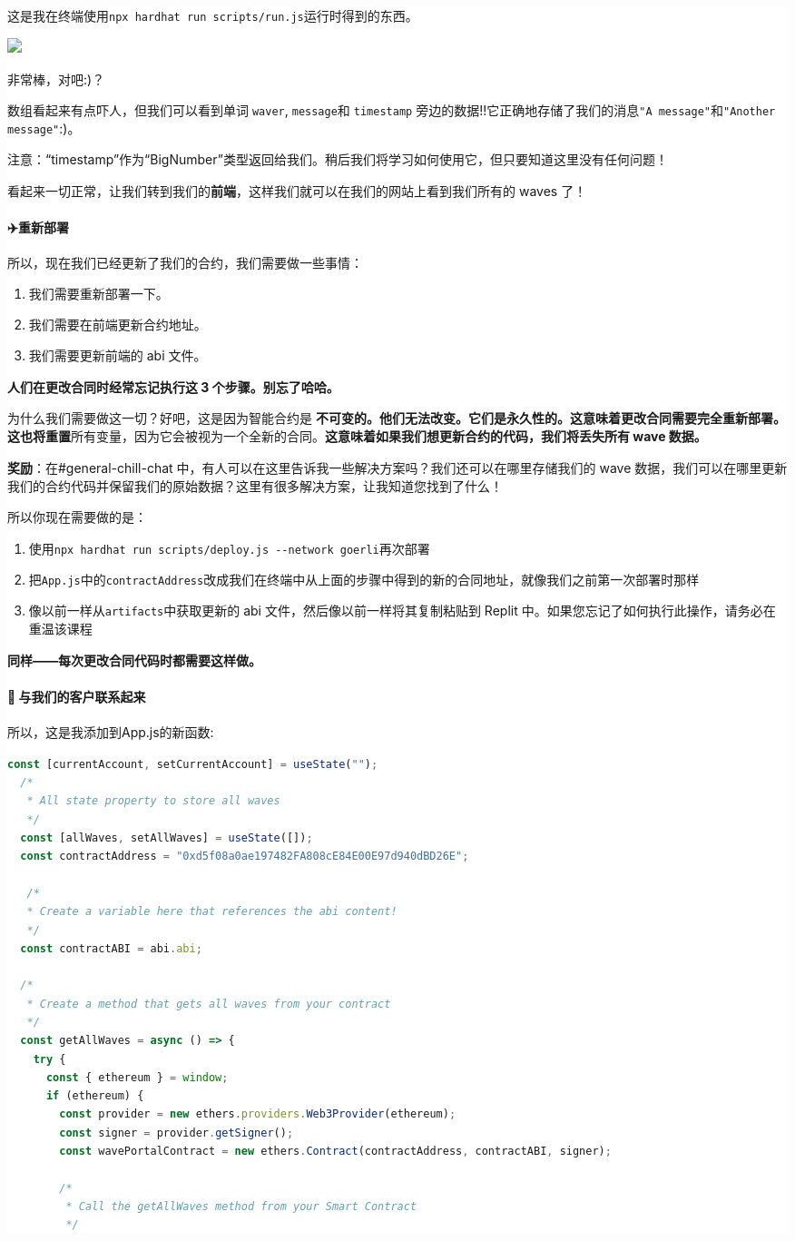 这是我在终端使用`npx hardhat run scripts/run.js`运行时得到的东西。

![](https://hicoldcat.oss-cn-hangzhou.aliyuncs.com/img/20221127202325.png)

非常棒，对吧:)？ 

数组看起来有点吓人，但我们可以看到单词 `waver`, `message`和 `timestamp` 旁边的数据!!它正确地存储了我们的消息`"A message"`和`"Another message"`:)。

注意：“timestamp”作为“BigNumber”类型返回给我们。稍后我们将学习如何使用它，但只要知道这里没有任何问题！

看起来一切正常，让我们转到我们的**前端**，这样我们就可以在我们的网站上看到我们所有的 waves 了！

#### ✈️重新部署

所以，现在我们已经更新了我们的合约，我们需要做一些事情：

1. 我们需要重新部署一下。

2. 我们需要在前端更新合约地址。

3. 我们需要更新前端的 abi 文件。 

**人们在更改合同时经常忘记执行这 3 个步骤。别忘了哈哈。**

为什么我们需要做这一切？好吧，这是因为智能合约是 **不可变的。**他们无法改变。它们是永久性的。这意味着更改合同需要完全重新部署。这也将**重置**所有变量，因为它会被视为一个全新的合同。**这意味着如果我们想更新合约的代码，我们将丢失所有 wave 数据。**

**奖励**：在#general-chill-chat 中，有人可以在这里告诉我一些解决方案吗？我们还可以在哪里存储我们的 wave 数据，我们可以在哪里更新我们的合约代码并保留我们的原始数据？这里有很多解决方案，让我知道您找到了什么！

所以你现在需要做的是：

1. 使用`npx hardhat run scripts/deploy.js --network goerli`再次部署

2. 把`App.js`中的`contractAddress`改成我们在终端中从上面的步骤中得到的新的合同地址，就像我们之前第一次部署时那样

3. 像以前一样从`artifacts`中获取更新的 abi 文件，然后像以前一样将其复制粘贴到 Replit 中。如果您忘记了如何执行此操作，请务必在重温该课程

**同样——每次更改合同代码时都需要这样做。**

#### 🔌 与我们的客户联系起来

所以，这是我添加到App.js的新函数:

```javascript
const [currentAccount, setCurrentAccount] = useState("");
  /*
   * All state property to store all waves
   */
  const [allWaves, setAllWaves] = useState([]);
  const contractAddress = "0xd5f08a0ae197482FA808cE84E00E97d940dBD26E";
  
   /*
   * Create a variable here that references the abi content!
   */
  const contractABI = abi.abi;

  /*
   * Create a method that gets all waves from your contract
   */
  const getAllWaves = async () => {
    try {
      const { ethereum } = window;
      if (ethereum) {
        const provider = new ethers.providers.Web3Provider(ethereum);
        const signer = provider.getSigner();
        const wavePortalContract = new ethers.Contract(contractAddress, contractABI, signer);

        /*
         * Call the getAllWaves method from your Smart Contract
         */
```